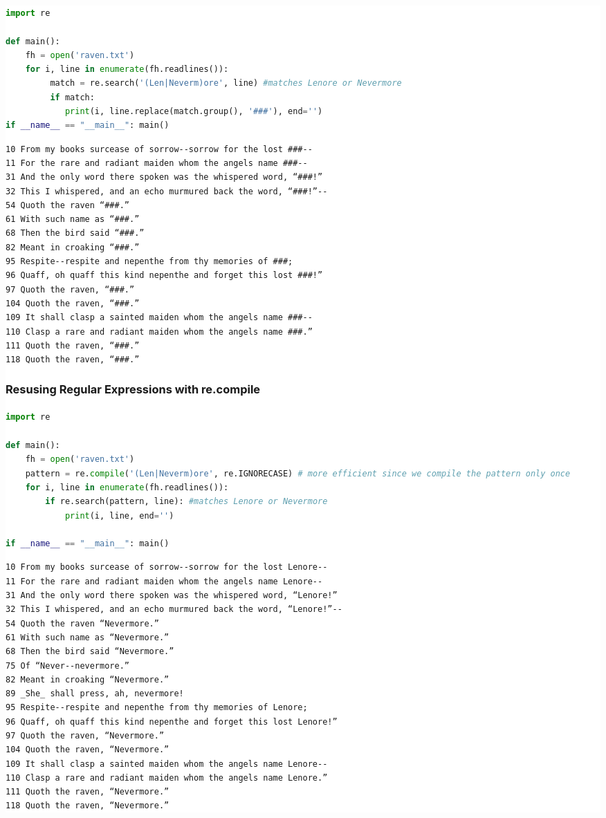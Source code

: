 
```python
import re

def main():
    fh = open('raven.txt')
    for i, line in enumerate(fh.readlines()):
         match = re.search('(Len|Neverm)ore', line) #matches Lenore or Nevermore
         if match:
            print(i, line.replace(match.group(), '###'), end='')
if __name__ == "__main__": main()
```

    10 From my books surcease of sorrow--sorrow for the lost ###--
    11 For the rare and radiant maiden whom the angels name ###--
    31 And the only word there spoken was the whispered word, “###!”
    32 This I whispered, and an echo murmured back the word, “###!”--
    54 Quoth the raven “###.”
    61 With such name as “###.”
    68 Then the bird said “###.”
    82 Meant in croaking “###.”
    95 Respite--respite and nepenthe from thy memories of ###;
    96 Quaff, oh quaff this kind nepenthe and forget this lost ###!”
    97 Quoth the raven, “###.”
    104 Quoth the raven, “###.”
    109 It shall clasp a sainted maiden whom the angels name ###--
    110 Clasp a rare and radiant maiden whom the angels name ###.”
    111 Quoth the raven, “###.”
    118 Quoth the raven, “###.”


### Resusing Regular Expressions with re.compile
<a id='section9c'></a>


```python
import re

def main():
    fh = open('raven.txt')
    pattern = re.compile('(Len|Neverm)ore', re.IGNORECASE) # more efficient since we compile the pattern only once
    for i, line in enumerate(fh.readlines()):
        if re.search(pattern, line): #matches Lenore or Nevermore
            print(i, line, end='')

if __name__ == "__main__": main()
```

    10 From my books surcease of sorrow--sorrow for the lost Lenore--
    11 For the rare and radiant maiden whom the angels name Lenore--
    31 And the only word there spoken was the whispered word, “Lenore!”
    32 This I whispered, and an echo murmured back the word, “Lenore!”--
    54 Quoth the raven “Nevermore.”
    61 With such name as “Nevermore.”
    68 Then the bird said “Nevermore.”
    75 Of “Never--nevermore.”
    82 Meant in croaking “Nevermore.”
    89 _She_ shall press, ah, nevermore!
    95 Respite--respite and nepenthe from thy memories of Lenore;
    96 Quaff, oh quaff this kind nepenthe and forget this lost Lenore!”
    97 Quoth the raven, “Nevermore.”
    104 Quoth the raven, “Nevermore.”
    109 It shall clasp a sainted maiden whom the angels name Lenore--
    110 Clasp a rare and radiant maiden whom the angels name Lenore.”
    111 Quoth the raven, “Nevermore.”
    118 Quoth the raven, “Nevermore.”